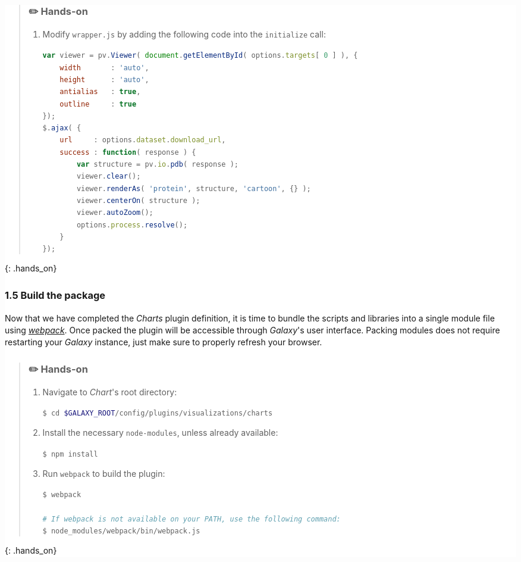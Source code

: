 > ### :pencil2: Hands-on
>
> 1. Modify `wrapper.js` by adding the following code into the `initialize` call:
>
>    ```js
>    var viewer = pv.Viewer( document.getElementById( options.targets[ 0 ] ), {
>        width       : 'auto',
>        height      : 'auto',
>        antialias   : true,
>        outline     : true
>    });
>    $.ajax( {
>        url     : options.dataset.download_url,
>        success : function( response ) {
>            var structure = pv.io.pdb( response );
>            viewer.clear();
>            viewer.renderAs( 'protein', structure, 'cartoon', {} );
>            viewer.centerOn( structure );
>            viewer.autoZoom();
>            options.process.resolve();
>        }
>    });
>    ```
{: .hands_on}

### 1.5 Build the package

Now that we have completed the *Charts* plugin definition, it is time to bundle the scripts and libraries into a single module file using [*webpack*](https://webpack.github.io). Once packed the plugin will be accessible through *Galaxy*'s user interface. Packing modules does not require restarting your *Galaxy* instance, just make sure to properly refresh your browser.

> ### :pencil2: Hands-on
>
> 1. Navigate to *Chart*'s root directory:
>    ```bash
>    $ cd $GALAXY_ROOT/config/plugins/visualizations/charts
>    ```
>
> 2. Install the necessary `node-modules`, unless already available:
>    ```bash
>    $ npm install
>    ```
>
> 3. Run `webpack` to build the plugin:
>    ```bash
>    $ webpack
>
>    # If webpack is not available on your PATH, use the following command:
>    $ node_modules/webpack/bin/webpack.js
>    ```
>
{: .hands_on}
